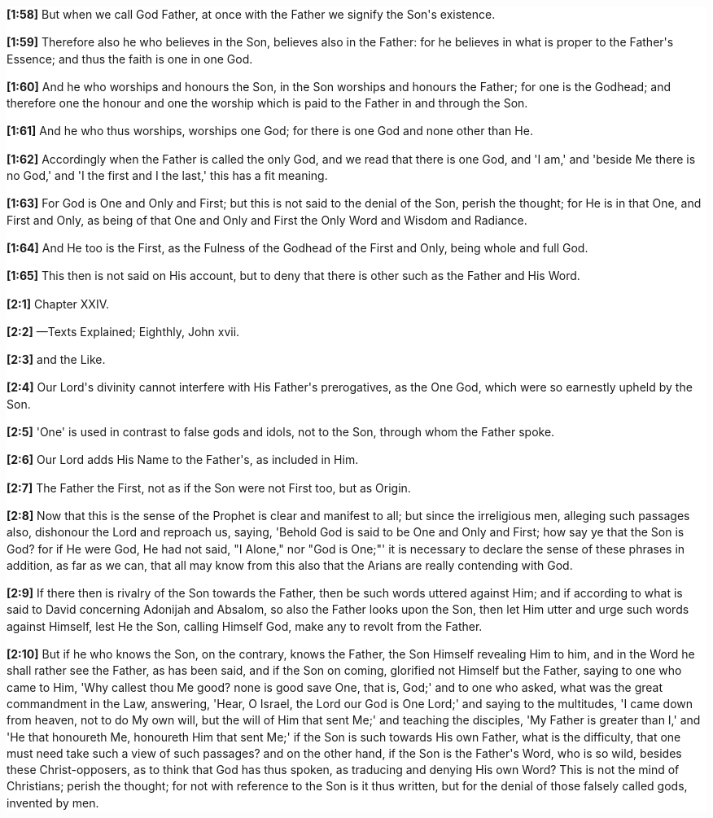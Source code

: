 **[1:58]** But when we call God Father, at once with the Father we signify the Son's existence.

**[1:59]** Therefore also he who believes in the Son, believes also in the Father: for he believes in what is proper to the Father's Essence; and thus the faith is one in one God.

**[1:60]** And he who worships and honours the Son, in the Son worships and honours the Father; for one is the Godhead; and therefore one the honour and one the worship which is paid to the Father in and through the Son.

**[1:61]** And he who thus worships, worships one God; for there is one God and none other than He.

**[1:62]** Accordingly when the Father is called the only God, and we read that there is one God, and 'I am,' and 'beside Me there is no God,' and 'I the first and I the last,' this has a fit meaning.

**[1:63]** For God is One and Only and First; but this is not said to the denial of the Son, perish the thought; for He is in that One, and First and Only, as being of that One and Only and First the Only Word and Wisdom and Radiance.

**[1:64]** And He too is the First, as the Fulness of the Godhead of the First and Only, being whole and full God.

**[1:65]** This then is not said on His account, but to deny that there is other such as the Father and His Word.

**[2:1]** Chapter XXIV.

**[2:2]** —Texts Explained; Eighthly, John xvii.

**[2:3]** and the Like.

**[2:4]** Our Lord's divinity cannot interfere with His Father's prerogatives, as the One God, which were so earnestly upheld by the Son.

**[2:5]** 'One' is used in contrast to false gods and idols, not to the Son, through whom the Father spoke.

**[2:6]** Our Lord adds His Name to the Father's, as included in Him.

**[2:7]** The Father the First, not as if the Son were not First too, but as Origin.

**[2:8]** Now that this is the sense of the Prophet is clear and manifest to all; but since the irreligious men, alleging such passages also, dishonour the Lord and reproach us, saying, 'Behold God is said to be One and Only and First; how say ye that the Son is God? for if He were God, He had not said, "I Alone," nor "God is One;"' it is necessary to declare the sense of these phrases in addition, as far as we can, that all may know from this also that the Arians are really contending with God.

**[2:9]** If there then is rivalry of the Son towards the Father, then be such words uttered against Him; and if according to what is said to David concerning Adonijah and Absalom, so also the Father looks upon the Son, then let Him utter and urge such words against Himself, lest He the Son, calling Himself God, make any to revolt from the Father.

**[2:10]** But if he who knows the Son, on the contrary, knows the Father, the Son Himself revealing Him to him, and in the Word he shall rather see the Father, as has been said, and if the Son on coming, glorified not Himself but the Father, saying to one who came to Him, 'Why callest thou Me good? none is good save One, that is, God;' and to one who asked, what was the great commandment in the Law, answering, 'Hear, O Israel, the Lord our God is One Lord;' and saying to the multitudes, 'I came down from heaven, not to do My own will, but the will of Him that sent Me;' and teaching the disciples, 'My Father is greater than I,' and 'He that honoureth Me, honoureth Him that sent Me;' if the Son is such towards His own Father, what is the difficulty, that one must need take such a view of such passages? and on the other hand, if the Son is the Father's Word, who is so wild, besides these Christ-opposers, as to think that God has thus spoken, as traducing and denying His own Word? This is not the mind of Christians; perish the thought; for not with reference to the Son is it thus written, but for the denial of those falsely called gods, invented by men.
